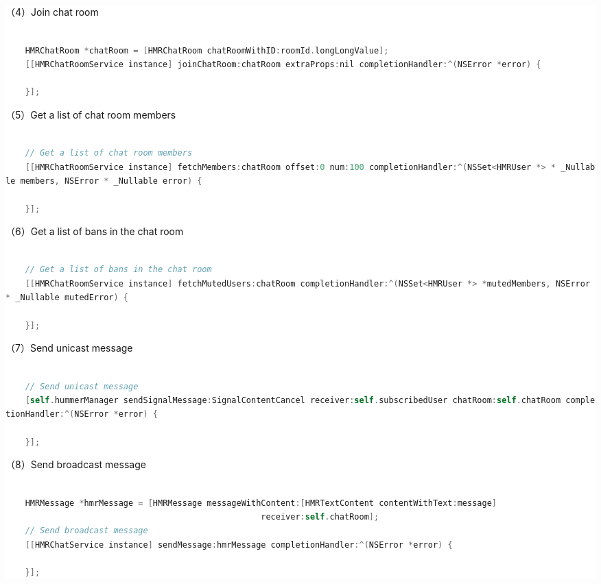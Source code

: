 （4）Join chat room

```objective-c

    HMRChatRoom *chatRoom = [HMRChatRoom chatRoomWithID:roomId.longLongValue];
    [[HMRChatRoomService instance] joinChatRoom:chatRoom extraProps:nil completionHandler:^(NSError *error) {
        
    }];

```
（5）Get a list of chat room members

```objective-c

    // Get a list of chat room members
    [[HMRChatRoomService instance] fetchMembers:chatRoom offset:0 num:100 completionHandler:^(NSSet<HMRUser *> * _Nullable members, NSError * _Nullable error) {

    }];

```

（6）Get a list of bans in the chat room

```objective-c

    // Get a list of bans in the chat room
    [[HMRChatRoomService instance] fetchMutedUsers:chatRoom completionHandler:^(NSSet<HMRUser *> *mutedMembers, NSError * _Nullable mutedError) {
        
    }];

```

（7）Send unicast message

```objective-c

    // Send unicast message
    [self.hummerManager sendSignalMessage:SignalContentCancel receiver:self.subscribedUser chatRoom:self.chatRoom completionHandler:^(NSError *error) {
            
    }];

```

（8）Send broadcast message

```objective-c

    HMRMessage *hmrMessage = [HMRMessage messageWithContent:[HMRTextContent contentWithText:message]
                                                    receiver:self.chatRoom];
    // Send broadcast message
    [[HMRChatService instance] sendMessage:hmrMessage completionHandler:^(NSError *error) {
        
    }];

```
